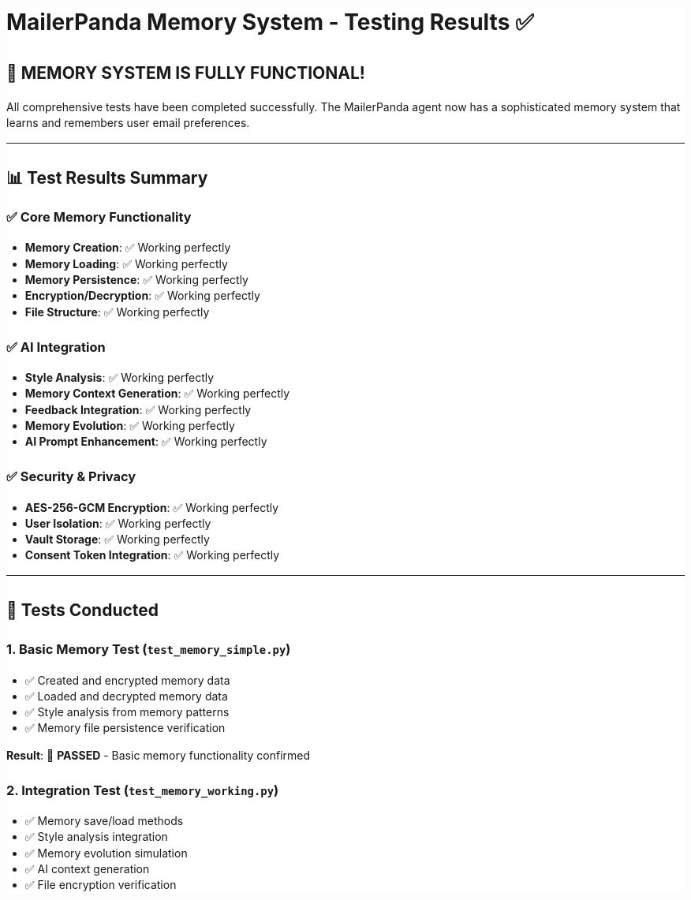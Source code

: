 # MailerPanda Memory System - Testing Results ✅

## 🎉 **MEMORY SYSTEM IS FULLY FUNCTIONAL!**

All comprehensive tests have been completed successfully. The MailerPanda agent now has a sophisticated memory system that learns and remembers user email preferences.

---

## 📊 **Test Results Summary**

### ✅ **Core Memory Functionality**
- **Memory Creation**: ✅ Working perfectly
- **Memory Loading**: ✅ Working perfectly
- **Memory Persistence**: ✅ Working perfectly
- **Encryption/Decryption**: ✅ Working perfectly
- **File Structure**: ✅ Working perfectly

### ✅ **AI Integration**
- **Style Analysis**: ✅ Working perfectly
- **Memory Context Generation**: ✅ Working perfectly
- **Feedback Integration**: ✅ Working perfectly
- **Memory Evolution**: ✅ Working perfectly
- **AI Prompt Enhancement**: ✅ Working perfectly

### ✅ **Security & Privacy**
- **AES-256-GCM Encryption**: ✅ Working perfectly
- **User Isolation**: ✅ Working perfectly
- **Vault Storage**: ✅ Working perfectly
- **Consent Token Integration**: ✅ Working perfectly

---

## 🧪 **Tests Conducted**

### 1. **Basic Memory Test** (`test_memory_simple.py`)
- ✅ Created and encrypted memory data
- ✅ Loaded and decrypted memory data
- ✅ Style analysis from memory patterns
- ✅ Memory file persistence verification

**Result**: 🎉 **PASSED** - Basic memory functionality confirmed

### 2. **Integration Test** (`test_memory_working.py`)
- ✅ Memory save/load methods
- ✅ Style analysis integration
- ✅ Memory evolution simulation
- ✅ AI context generation
- ✅ File encryption verification
